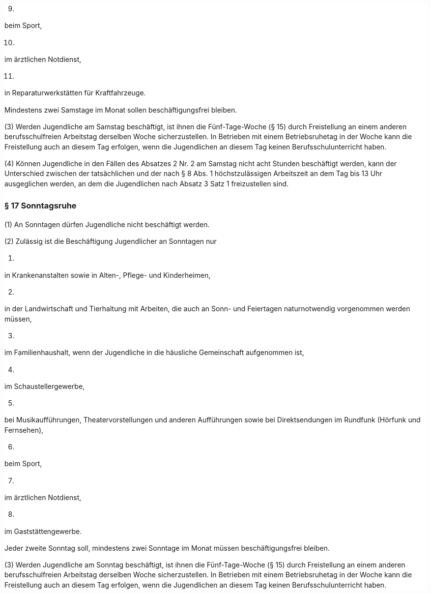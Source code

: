 9.  
beim Sport,

10.  
im ärztlichen Notdienst,

11.  
in Reparaturwerkstätten für Kraftfahrzeuge.

Mindestens zwei Samstage im Monat sollen beschäftigungsfrei bleiben.

(3) Werden Jugendliche am Samstag beschäftigt, ist ihnen die Fünf-Tage-Woche (§ 15) durch Freistellung an einem anderen berufsschulfreien Arbeitstag derselben Woche sicherzustellen. In Betrieben mit einem Betriebsruhetag in der Woche kann die Freistellung auch an diesem Tag erfolgen, wenn die Jugendlichen an diesem Tag keinen Berufsschulunterricht haben.

(4) Können Jugendliche in den Fällen des Absatzes 2 Nr. 2 am Samstag nicht acht Stunden beschäftigt werden, kann der Unterschied zwischen der tatsächlichen und der nach § 8 Abs. 1 höchstzulässigen Arbeitszeit an dem Tag bis 13 Uhr ausgeglichen werden, an dem die Jugendlichen nach Absatz 3 Satz 1 freizustellen sind.

### § 17 Sonntagsruhe

(1) An Sonntagen dürfen Jugendliche nicht beschäftigt werden.

(2) Zulässig ist die Beschäftigung Jugendlicher an Sonntagen nur

1.  
in Krankenanstalten sowie in Alten-, Pflege- und Kinderheimen,

2.  
in der Landwirtschaft und Tierhaltung mit Arbeiten, die auch an Sonn- und Feiertagen naturnotwendig vorgenommen werden müssen,

3.  
im Familienhaushalt, wenn der Jugendliche in die häusliche Gemeinschaft aufgenommen ist,

4.  
im Schaustellergewerbe,

5.  
bei Musikaufführungen, Theatervorstellungen und anderen Aufführungen sowie bei Direktsendungen im Rundfunk (Hörfunk und Fernsehen),

6.  
beim Sport,

7.  
im ärztlichen Notdienst,

8.  
im Gaststättengewerbe.

Jeder zweite Sonntag soll, mindestens zwei Sonntage im Monat müssen beschäftigungsfrei bleiben.

(3) Werden Jugendliche am Sonntag beschäftigt, ist ihnen die Fünf-Tage-Woche (§ 15) durch Freistellung an einem anderen berufsschulfreien Arbeitstag derselben Woche sicherzustellen. In Betrieben mit einem Betriebsruhetag in der Woche kann die Freistellung auch an diesem Tag erfolgen, wenn die Jugendlichen an diesem Tag keinen Berufsschulunterricht haben.
